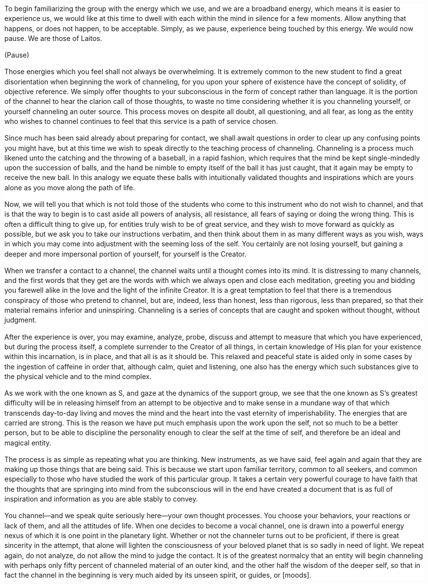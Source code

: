 <p>To begin familiarizing the group with the energy which we use, and we are a broadband energy, which means it is easier to experience us, we would like at this time to dwell with each within the mind in silence for a few moments. Allow anything that happens, or does not happen, to be acceptable. Simply, as we pause, experience being touched by this energy. We would now pause. We are those of Laitos.</p>
<p class="comment">(Pause)</p>
<p>Those energies which you feel shall not always be overwhelming. It is extremely common to the new student to find a great disorientation when beginning the work of channeling, for you upon your sphere of existence have the concept of solidity, of objective reference. We simply offer thoughts to your subconscious in the form of concept rather than language. It is the portion of the channel to hear the clarion call of those thoughts, to waste no time considering whether it is you channeling yourself, or yourself channeling an outer source. This process moves on despite all doubt, all questioning, and all fear, as long as the entity who wishes to channel continues to feel that this service is a path of service chosen.</p>
<p>Since much has been said already about preparing for contact, we shall await questions in order to clear up any confusing points you might have, but at this time we wish to speak directly to the teaching process of channeling. Channeling is a process much likened unto the catching and the throwing of a baseball, in a rapid fashion, which requires that the mind be kept single-mindedly upon the succession of balls, and the hand be nimble to empty itself of the ball it has just caught, that it again may be empty to receive the new ball. In this analogy we equate these balls with intuitionally validated thoughts and inspirations which are yours alone as you move along the path of life.</p>
<p>Now, we will tell you that which is not told those of the students who come to this instrument who do not wish to channel, and that is that the way to begin is to cast aside all powers of analysis, all resistance, all fears of saying or doing the wrong thing. This is often a difficult thing to give up, for entities truly wish to be of great service, and they wish to move forward as quickly as possible, but we ask you to take our instructions verbatim, and then think about them in as many different ways as you wish, ways in which you may come into adjustment with the seeming loss of the self. You certainly are not losing yourself, but gaining a deeper and more impersonal portion of yourself, for yourself is the Creator.</p>
<p>When we transfer a contact to a channel, the channel waits until a thought comes into its mind. It is distressing to many channels, and the first words that they get are the words with which we always open and close each meditation, greeting you and bidding you farewell alike in the love and the light of the infinite Creator. It is a great temptation to feel that there is a tremendous conspiracy of those who pretend to channel, but are, indeed, less than honest, less than rigorous, less than prepared, so that their material remains inferior and uninspiring. Channeling is a series of concepts that are caught and spoken without thought, without judgment.</p>
<p>After the experience is over, you may examine, analyze, probe, discuss and attempt to measure that which you have experienced, but during the process itself, a complete surrender to the Creator of all things, in certain knowledge of His plan for your existence within this incarnation, is in place, and that all is as it should be. This relaxed and peaceful state is aided only in some cases by the ingestion of caffeine in order that, although calm, quiet and listening, one also has the energy which such substances give to the physical vehicle and to the mind complex.</p>
<p>As we work with the one known as S, and gaze at the dynamics of the support group, we see that the one known as S’s greatest difficulty will be in releasing himself from an attempt to be objective and to make sense in a mundane way of that which transcends day-to-day living and moves the mind and the heart into the vast eternity of imperishability. The energies that are carried are strong. This is the reason we have put much emphasis upon the work upon the self, not so much to be a better person, but to be able to discipline the personality enough to clear the self at the time of self, and therefore be an ideal and magical entity.</p>
<p>The process is as simple as repeating what you are thinking. New instruments, as we have said, feel again and again that they are making up those things that are being said. This is because we start upon familiar territory, common to all seekers, and common especially to those who have studied the work of this particular group. It takes a certain very powerful courage to have faith that the thoughts that are springing into mind from the subconscious will in the end have created a document that is as full of inspiration and information as you are able stably to convey.</p>
<p>You channel—and we speak quite seriously here—your own thought processes. You choose your behaviors, your reactions or lack of them, and all the attitudes of life. When one decides to become a vocal channel, one is drawn into a powerful energy nexus of which it is one point in the planetary light. Whether or not the channeler turns out to be proficient, if there is great sincerity in the attempt, that alone will lighten the consciousness of your beloved planet that is so sadly in need of light. We repeat again, do not analyze, do not allow the mind to judge the contact. It is of the greatest normalcy that an entity will begin channeling with perhaps only fifty percent of channeled material of an outer kind, and the other half the wisdom of the deeper self, so that in fact the channel in the beginning is very much aided by its unseen spirit, or guides, or [moods].</p>
